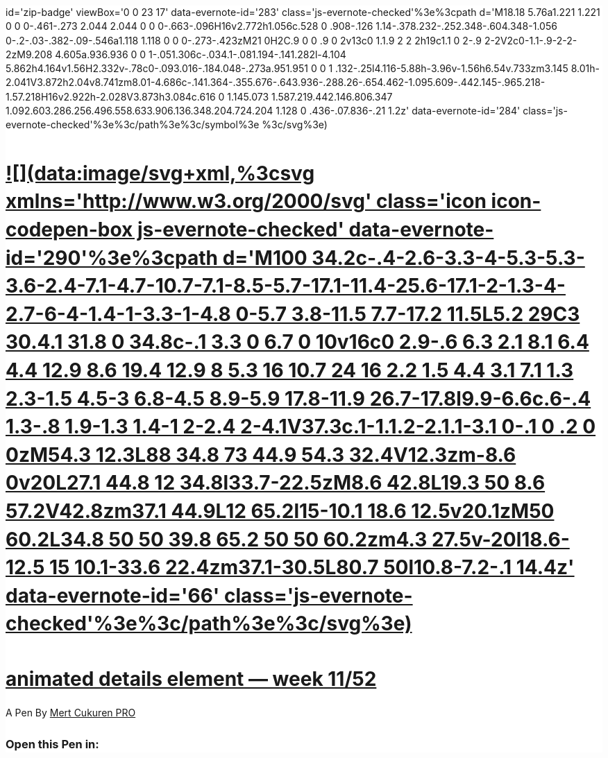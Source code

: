 id='zip-badge' viewBox='0 0 23 17' data-evernote-id='283' class='js-evernote-checked'%3e%3cpath d='M18.18 5.76a1.221 1.221 0 0 0-.461-.273 2.044 2.044 0 0 0-.663-.096H16v2.772h1.056c.528 0 .908-.126 1.14-.378.232-.252.348-.604.348-1.056 0-.2-.03-.382-.09-.546a1.118 1.118 0 0 0-.273-.423zM21 0H2C.9 0 0 .9 0 2v13c0 1.1.9 2 2 2h19c1.1 0 2-.9 2-2V2c0-1.1-.9-2-2-2zM9.208 4.605a.936.936 0 0 1-.051.306c-.034.1-.081.194-.141.282l-4.104 5.862h4.164v1.56H2.332v-.78c0-.093.016-.184.048-.273a.951.951 0 0 1 .132-.25l4.116-5.88h-3.96v-1.56h6.54v.733zm3.145 8.01h-2.041V3.872h2.04v8.741zm8.01-4.686c-.141.364-.355.676-.643.936-.288.26-.654.462-1.095.609-.442.145-.965.218-1.57.218H16v2.922h-2.028V3.873h3.084c.616 0 1.145.073 1.587.219.442.146.806.347 1.092.603.286.256.496.558.633.906.136.348.204.724.204 1.128 0 .436-.07.836-.21 1.2z' data-evernote-id='284' class='js-evernote-checked'%3e%3c/path%3e%3c/symbol%3e %3c/svg%3e)

# [![](data:image/svg+xml,%3csvg xmlns='http://www.w3.org/2000/svg' class='icon icon-codepen-box js-evernote-checked' data-evernote-id='290'%3e%3cpath d='M100 34.2c-.4-2.6-3.3-4-5.3-5.3-3.6-2.4-7.1-4.7-10.7-7.1-8.5-5.7-17.1-11.4-25.6-17.1-2-1.3-4-2.7-6-4-1.4-1-3.3-1-4.8 0-5.7 3.8-11.5 7.7-17.2 11.5L5.2 29C3 30.4.1 31.8 0 34.8c-.1 3.3 0 6.7 0 10v16c0 2.9-.6 6.3 2.1 8.1 6.4 4.4 12.9 8.6 19.4 12.9 8 5.3 16 10.7 24 16 2.2 1.5 4.4 3.1 7.1 1.3 2.3-1.5 4.5-3 6.8-4.5 8.9-5.9 17.8-11.9 26.7-17.8l9.9-6.6c.6-.4 1.3-.8 1.9-1.3 1.4-1 2-2.4 2-4.1V37.3c.1-1.1.2-2.1.1-3.1 0-.1 0 .2 0 0zM54.3 12.3L88 34.8 73 44.9 54.3 32.4V12.3zm-8.6 0v20L27.1 44.8 12 34.8l33.7-22.5zM8.6 42.8L19.3 50 8.6 57.2V42.8zm37.1 44.9L12 65.2l15-10.1 18.6 12.5v20.1zM50 60.2L34.8 50 50 39.8 65.2 50 50 60.2zm4.3 27.5v-20l18.6-12.5 15 10.1-33.6 22.4zm37.1-30.5L80.7 50l10.8-7.2-.1 14.4z' data-evernote-id='66' class='js-evernote-checked'%3e%3c/path%3e%3c/svg%3e)](https://codepen.io/)

# [animated details element — week 11/52](https://codepen.io/knyttneve/pen/LamBMP)

A Pen By [Mert Cukuren PRO](https://codepen.io/knyttneve)

### Open this Pen in:

